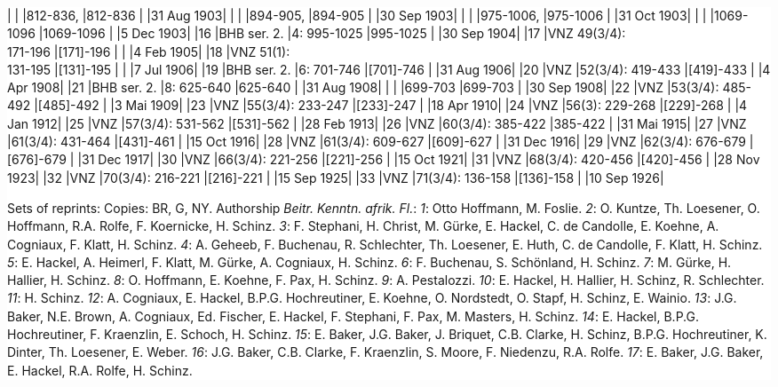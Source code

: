 |	|	|812-836,	|812-836	|	|31 Aug 1903|
|	|	|894-905,	|894-905	|	|30 Sep 1903|
|	|	|975-1006,	|975-1006	|	|31 Oct 1903|
|	|	|1069-1096	|1069-1096	|	|5 Dec 1903|
|16	|BHB ser. 2.	|4: 995-1025	|995-1025	|	|30 Sep 1904|
|17	|VNZ 49(3/4):<br/>171-196	|\[171\]-196	|	|	|4 Feb 1905|
|18	|VNZ 51(1):<br/>131-195	|\[131\]-195	|	|	|7 Jul 1906|
|19	|BHB ser. 2.	|6: 701-746	|\[701\]-746	|	|31 Aug 1906|
|20	|VNZ	|52(3/4): 419-433	|\[419\]-433	|	|4 Apr 1908|
|21	|BHB ser. 2.	|8: 625-640	|625-640	|	|31 Aug 1908|
|	|	|699-703	|699-703	|	|30 Sep 1908|
|22	|VNZ	|53(3/4): 485-492	|\[485\]-492	|	|3 Mai 1909|
|23	|VNZ	|55(3/4): 233-247	|\[233\]-247	|	|18 Apr 1910|
|24	|VNZ	|56(3): 229-268	|\[229\]-268	|	|4 Jan 1912|
|25	|VNZ	|57(3/4): 531-562	|\[531\]-562	|	|28 Feb 1913|
|26	|VNZ	|60(3/4): 385-422	|385-422	|	|31 Mai 1915|
|27	|VNZ	|61(3/4): 431-464	|\[431\]-461	|	|15 Oct 1916|
|28	|VNZ	|61(3/4): 609-627	|\[609\]-627	|	|31 Dec 1916|
|29	|VNZ	|62(3/4): 676-679	|\[676\]-679	|	|31 Dec 1917|
|30	|VNZ	|66(3/4): 221-256	|\[221\]-256	|	|15 Oct 1921|
|31	|VNZ	|68(3/4): 420-456	|\[420\]-456	|	|28 Nov 1923|
|32	|VNZ	|70(3/4): 216-221	|\[216\]-221	|	|15 Sep 1925|
|33	|VNZ	|71(3/4): 136-158	|\[136\]-158	|	|10 Sep 1926|

Sets of reprints: Copies: BR, G, NY.
Authorship *Beitr. Kenntn. afrik. Fl.*:
*1*: Otto Hoffmann, M. Foslie.
*2*: O. Kuntze, Th. Loesener, O. Hoffmann, R.A. Rolfe, F. Koernicke, H. Schinz.
*3*: F. Stephani, H. Christ, M. Gürke, E. Hackel, C. de Candolle, E. Koehne, A. Cogniaux, F. Klatt, H. Schinz.
*4*: A. Geheeb, F. Buchenau, R. Schlechter, Th. Loesener, E. Huth, C. de Candolle, F. Klatt, H. Schinz.
*5*: E. Hackel, A. Heimerl, F. Klatt, M. Gürke, A. Cogniaux, H. Schinz.
*6*: F. Buchenau, S. Schönland, H. Schinz.
*7*: M. Gürke, H. Hallier, H. Schinz.
*8*: O. Hoffmann, E. Koehne, F. Pax, H. Schinz.
*9*: A. Pestalozzi.
*10*: E. Hackel, H. Hallier, H. Schinz, R. Schlechter.
*11*: H. Schinz.
*12*: A. Cogniaux, E. Hackel, B.P.G. Hochreutiner, E. Koehne, O. Nordstedt, O. Stapf, H. Schinz, E. Wainio.
*13*: J.G. Baker, N.E. Brown, A. Cogniaux, Ed. Fischer, E. Hackel, F. Stephani, F. Pax, M. Masters, H. Schinz.
*14*: E. Hackel, B.P.G. Hochreutiner, F. Kraenzlin, E. Schoch, H. Schinz.
*15*: E. Baker, J.G. Baker, J. Briquet, C.B. Clarke, H. Schinz, B.P.G. Hochreutiner, K. Dinter, Th. Loesener, E. Weber.
*16*: J.G. Baker, C.B. Clarke, F. Kraenzlin, S. Moore, F. Niedenzu, R.A. Rolfe.
*17*: E. Baker, J.G. Baker, E. Hackel, R.A. Rolfe, H. Schinz.